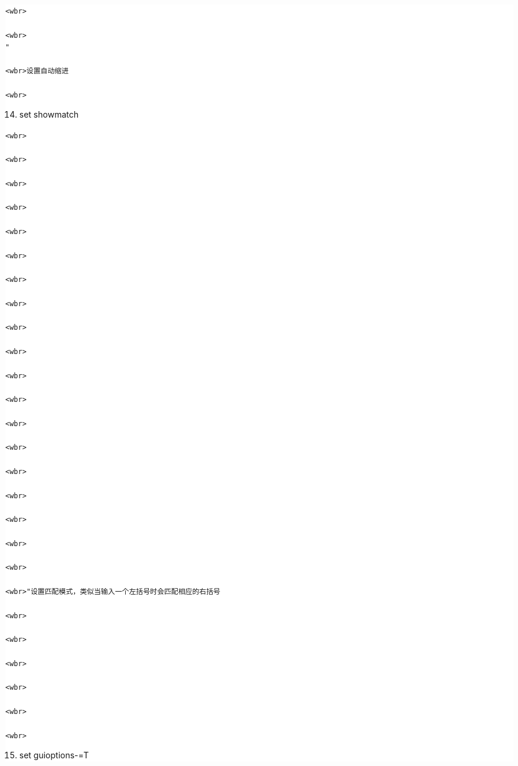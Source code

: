     <wbr>

    <wbr>
    "

    <wbr>设置自动缩进

    <wbr>

14.  set
    showmatch

    <wbr>

    <wbr>

    <wbr>

    <wbr>

    <wbr>

    <wbr>

    <wbr>

    <wbr>

    <wbr>

    <wbr>

    <wbr>

    <wbr>

    <wbr>

    <wbr>

    <wbr>

    <wbr>

    <wbr>

    <wbr>

    <wbr>

    <wbr>"设置匹配模式，类似当输入一个左括号时会匹配相应的右括号

    <wbr>

    <wbr>

    <wbr>

    <wbr>

    <wbr>

    <wbr>

15.  set
    guioptions-=T
